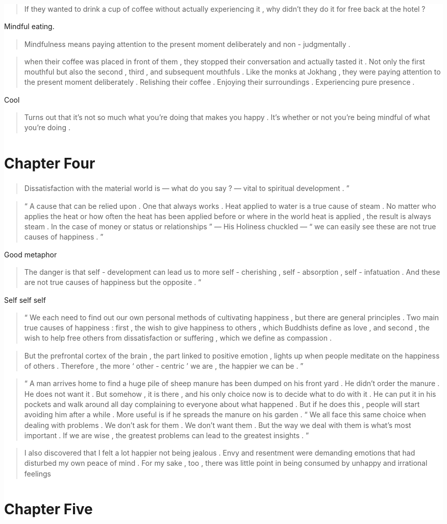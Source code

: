 > If they wanted to drink a cup of coffee without actually experiencing it , why didn’t they do it for free back at the hotel ?

Mindful eating.

> Mindfulness means paying attention to the present moment deliberately and non - judgmentally .

> when their coffee was placed in front of them , they stopped their conversation and actually tasted it . Not only the first mouthful but also the second , third , and subsequent mouthfuls . Like the monks at Jokhang , they were paying attention to the present moment deliberately . Relishing their coffee . Enjoying their surroundings . Experiencing pure presence .

Cool

> Turns out that it’s not so much what you’re doing that makes you happy . It’s whether or not you’re being mindful of what you’re doing .

# Chapter Four

> Dissatisfaction with the material world is — what do you say ? — vital to spiritual development . ”

> “ A cause that can be relied upon . One that always works . Heat applied to water is a true cause of steam . No matter who applies the heat or how often the heat has been applied before or where in the world heat is applied , the result is always steam . In the case of money or status or relationships ” — His Holiness chuckled — “ we can easily see these are not true causes of happiness . ”

Good metaphor

> The danger is that self - development can lead us to more self - cherishing , self - absorption , self - infatuation . And these are not true causes of happiness but the opposite . ”

Self self self

> “ We each need to find out our own personal methods of cultivating happiness , but there are general principles . Two main true causes of happiness : first , the wish to give happiness to others , which Buddhists define as love , and second , the wish to help free others from dissatisfaction or suffering , which we define as compassion .

> But the prefrontal cortex of the brain , the part linked to positive emotion , lights up when people meditate on the happiness of others . Therefore , the more ‘ other - centric ’ we are , the happier we can be . ”

> “ A man arrives home to find a huge pile of sheep manure has been dumped on his front yard . He didn’t order the manure . He does not want it . But somehow , it is there , and his only choice now is to decide what to do with it . He can put it in his pockets and walk around all day complaining to everyone about what happened . But if he does this , people will start avoiding him after a while . More useful is if he spreads the manure on his garden . “ We all face this same choice when dealing with problems . We don’t ask for them . We don’t want them . But the way we deal with them is what’s most important . If we are wise , the greatest problems can lead to the greatest insights . ”

> I also discovered that I felt a lot happier not being jealous . Envy and resentment were demanding emotions that had disturbed my own peace of mind . For my sake , too , there was little point in being consumed by unhappy and irrational feelings

# Chapter Five
